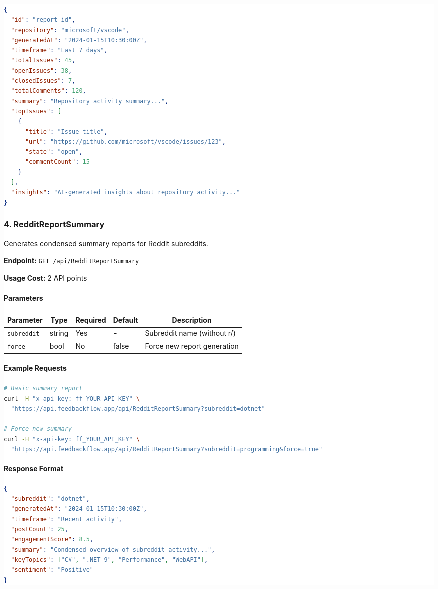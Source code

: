 ```json
{
  "id": "report-id",
  "repository": "microsoft/vscode",
  "generatedAt": "2024-01-15T10:30:00Z",
  "timeframe": "Last 7 days",
  "totalIssues": 45,
  "openIssues": 38,
  "closedIssues": 7,
  "totalComments": 120,
  "summary": "Repository activity summary...",
  "topIssues": [
    {
      "title": "Issue title",
      "url": "https://github.com/microsoft/vscode/issues/123",
      "state": "open",
      "commentCount": 15
    }
  ],
  "insights": "AI-generated insights about repository activity..."
}
```

### 4. RedditReportSummary

Generates condensed summary reports for Reddit subreddits.

**Endpoint:** `GET /api/RedditReportSummary`

**Usage Cost:** 2 API points

#### Parameters

| Parameter | Type | Required | Default | Description |
|-----------|------|----------|---------|-------------|
| `subreddit` | string | Yes | - | Subreddit name (without r/) |
| `force` | bool | No | false | Force new report generation |

#### Example Requests

```bash
# Basic summary report
curl -H "x-api-key: ff_YOUR_API_KEY" \
  "https://api.feedbackflow.app/api/RedditReportSummary?subreddit=dotnet"

# Force new summary
curl -H "x-api-key: ff_YOUR_API_KEY" \
  "https://api.feedbackflow.app/api/RedditReportSummary?subreddit=programming&force=true"
```

#### Response Format

```json
{
  "subreddit": "dotnet",
  "generatedAt": "2024-01-15T10:30:00Z",
  "timeframe": "Recent activity",
  "postCount": 25,
  "engagementScore": 8.5,
  "summary": "Condensed overview of subreddit activity...",
  "keyTopics": ["C#", ".NET 9", "Performance", "WebAPI"],
  "sentiment": "Positive"
}
```
